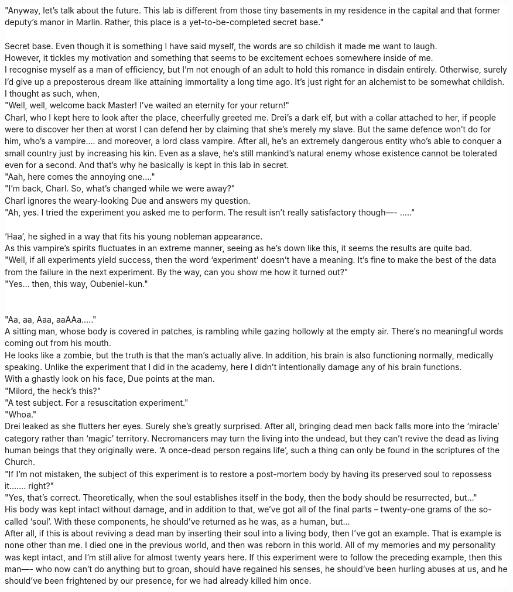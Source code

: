 "Anyway, let’s talk about the future. This lab is different from those tiny basements in my residence in the capital and that former deputy’s manor in Marlin. Rather, this place is a yet-to-be-completed secret base."<br/>
 <br/>
Secret base. Even though it is something I have said myself, the words are so childish it made me want to laugh.<br/>
However, it tickles my motivation and something that seems to be excitement echoes somewhere inside of me.<br/>
I recognise myself as a man of efficiency, but I’m not enough of an adult to hold this romance in disdain entirely. Otherwise, surely I’d give up a preposterous dream like attaining immortality a long time ago. It’s just right for an alchemist to be somewhat childish.<br/>
I thought as such, when,<br/>
"Well, well, welcome back Master! I’ve waited an eternity for your return!"<br/>
Charl, who I kept here to look after the place, cheerfully greeted me. Drei’s a dark elf, but with a collar attached to her, if people were to discover her then at worst I can defend her by claiming that she’s merely my slave. But the same defence won’t do for him, who’s a vampire…. and moreover, a lord class vampire. After all, he’s an extremely dangerous entity who’s able to conquer a small country just by increasing his kin. Even as a slave, he’s still mankind’s natural enemy whose existence cannot be tolerated even for a second. And that’s why he basically is kept in this lab in secret.<br/>
"Aah, here comes the annoying one…."<br/>
"I’m back, Charl. So, what’s changed while we were away?"<br/>
Charl ignores the weary-looking Due and answers my question.<br/>
"Ah, yes. I tried the experiment you asked me to perform. The result isn’t really satisfactory though—- ….."<br/>
 <br/>
‘Haa’, he sighed in a way that fits his young nobleman appearance.<br/>
As this vampire’s spirits fluctuates in an extreme manner, seeing as he’s down like this, it seems the results are quite bad.<br/>
"Well, if all experiments yield success, then the word ‘experiment’ doesn’t have a meaning. It’s fine to make the best of the data from the failure in the next experiment. By the way, can you show me how it turned out?"<br/>
"Yes… then, this way, Oubeniel-kun."<br/>
 <br/>
<br/>
"Aa, aa, Aaa, aaAAa….."<br/>
A sitting man, whose body is covered in patches, is rambling while gazing hollowly at the empty air. There’s no meaningful words coming out from his mouth.<br/>
He looks like a zombie, but the truth is that the man’s actually alive. In addition, his brain is also functioning normally, medically speaking. Unlike the experiment that I did in the academy, here I didn’t intentionally damage any of his brain functions.<br/>
With a ghastly look on his face, Due points at the man.<br/>
"Milord, the heck’s this?"<br/>
"A test subject. For a resuscitation experiment."<br/>
"Whoa."<br/>
Drei leaked as she flutters her eyes. Surely she’s greatly surprised. After all, bringing dead men back falls more into the ‘miracle’ category rather than ‘magic’ territory. Necromancers may turn the living into the undead, but they can’t revive the dead as living human beings that they originally were. ‘A once-dead person regains life’, such a thing can only be found in the scriptures of the Church.<br/>
"If I’m not mistaken, the subject of this experiment is to restore a post-mortem body by having its preserved soul to repossess it……. right?"<br/>
"Yes, that’s correct. Theoretically, when the soul establishes itself in the body, then the body should be resurrected, but…"<br/>
His body was kept intact without damage, and in addition to that, we’ve got all of the final parts – twenty-one grams of the so-called ‘soul’. With these components, he should’ve returned as he was, as a human, but…<br/>
After all, if this is about reviving a dead man by inserting their soul into a living body, then I’ve got an example. That is example is none other than me. I died one in the previous world, and then was reborn in this world. All of my memories and my personality was kept intact, and I’m still alive for almost twenty years here. If this experiment were to follow the preceding example, then this man—- who now can’t do anything but to groan, should have regained his senses, he should’ve been hurling abuses at us, and he should’ve been frightened by our presence, for we had already killed him once.<br/>